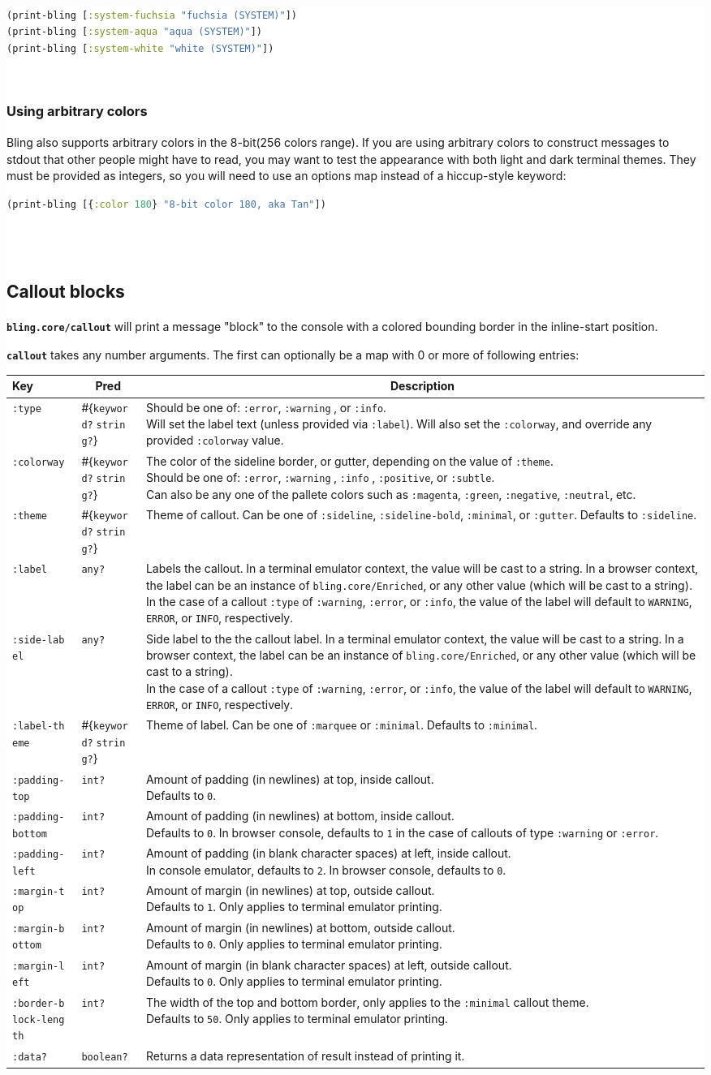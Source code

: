 ```Clojure
(print-bling [:system-fuchsia "fuchsia (SYSTEM)"])
(print-bling [:system-aqua "aqua (SYSTEM)"])
(print-bling [:system-white "white (SYSTEM)"])
```
<br>

### Using arbitrary colors

Bling also supports arbitrary colors in the 8-bit(256 colors range). If you are using
arbitrary colors to construct messages to stdout that other people might have to
read, you may want to test the appearance with both light and dark terminal
themes. They must be provided as integers, so you will need to use an options
map instead of a hiccup-style keyword:

```Clojure
(print-bling [{:color 180} "8-bit color 180, aka Tan"])
```

<br>

<br>

## Callout blocks
**`bling.core/callout`** will print a message "block" to the console with a colored bounding border in the inline-start position.

**`callout`** takes any number arguments. The first can optionally be a map with 0 or more of following entries:

| Key               | Pred                    | Description                                                  |
| :---------------  | -----------------       | ------------------------------------------------------------ |
| `:type`           | #{`keyword?` `string?`} | Should be one of: `:error`,  `:warning` , or `:info`. <br>Will set the label text (unless provided via `:label`). Will also set the `:colorway`, and override any provided `:colorway` value. |
| `:colorway`       | #{`keyword?` `string?`} | The color of the sideline border, or gutter, depending on the value of `:theme`.<br />Should be one of: `:error`,  `:warning` , `:info` , `:positive`, or `:subtle`. <br>Can also be any one of the pallete colors such as  `:magenta`, `:green`,  `:negative`, `:neutral`, etc. |
| `:theme`          | #{`keyword?` `string?`} | Theme of callout. Can be one of `:sideline`, `:sideline-bold`, `:minimal`, or `:gutter`. Defaults to `:sideline`. |
| `:label`          | `any?`                  | Labels the callout. In a terminal emulator context, the value will be cast to a string. In a browser context, the label can be an instance of `bling.core/Enriched`, or any other value (which will be cast to a string). <br>In the case of a callout `:type` of `:warning`, `:error`, or `:info`, the value of the label will default to `WARNING`, `ERROR`, or `INFO`, respectively. |
| `:side-label`     | `any?`                  | Side label to the the callout label. In a terminal emulator context, the value will be cast to a string. In a browser context, the label can be an instance of `bling.core/Enriched`, or any other value (which will be cast to a string). <br>In the case of a callout `:type` of `:warning`, `:error`, or `:info`, the value of the label will default to `WARNING`, `ERROR`, or `INFO`, respectively. |
| `:label-theme`    | #{`keyword?` `string?`} | Theme of label. Can be one of `:marquee` or `:minimal`. Defaults to `:minimal`. |
| `:padding-top`    | `int?`                  | Amount of padding (in newlines) at top, inside callout.<br/>Defaults to `0`. |
| `:padding-bottom` | `int?`                  | Amount of padding (in newlines) at bottom, inside callout.<br>Defaults to `0`. In browser console, defaults to `1` in the case of callouts of type `:warning` or `:error`.|
| `:padding-left`   | `int?`                  | Amount of padding (in blank character spaces) at left, inside callout.<br>In console emulator, defaults to `2`. In browser console, defaults to `0`.|
| `:margin-top`     | `int?`                  | Amount of margin (in newlines) at top, outside callout.<br>Defaults to `1`. Only applies to terminal emulator printing. |
| `:margin-bottom`  | `int?`                  | Amount of margin (in newlines) at bottom, outside callout.<br>Defaults to `0`. Only applies to terminal emulator printing. |
| `:margin-left`    | `int?`                  | Amount of margin (in blank character spaces) at left, outside callout.<br>Defaults to `0`. Only applies to terminal emulator printing. |
| `:border-block-length`    | `int?`                  | The width of the top and bottom border, only applies to the `:minimal` callout theme.<br>Defaults to `50`. Only applies to terminal emulator printing. |
| `:data?`          | `boolean?`              | Returns a data representation of result instead of printing it. |


[Features]: #features
[Setup]: #setup
[Basic Usage]: #basic-usage
[Colors]: #the-bling-palette
[Callout Blocks]: #callout-blocks
[Error Templates]: #templates-for-errors-and-warnings
[Hifi]: #high-fidelity-printing
[Malli]: #usage-with-malli
[Banners]: #figlet-banners
[Dev]: #development
[Contributing]: #contributing